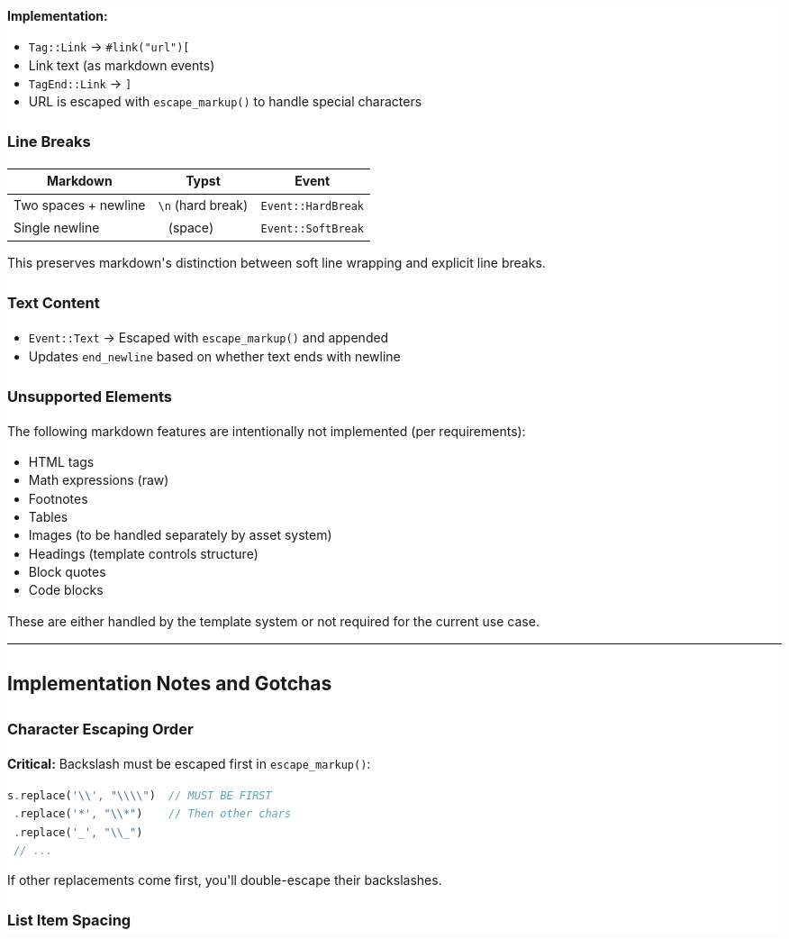 **Implementation:**
- `Tag::Link` → `#link("url")[`
- Link text (as markdown events)
- `TagEnd::Link` → `]`
- URL is escaped with `escape_markup()` to handle special characters

### Line Breaks

| Markdown | Typst | Event |
|----------|-------|-------|
| Two spaces + newline | `\n` (hard break) | `Event::HardBreak` |
| Single newline | ` ` (space) | `Event::SoftBreak` |

This preserves markdown's distinction between soft line wrapping and explicit line breaks.

### Text Content

- `Event::Text` → Escaped with `escape_markup()` and appended
- Updates `end_newline` based on whether text ends with newline

### Unsupported Elements

The following markdown features are intentionally not implemented (per requirements):

- HTML tags
- Math expressions (raw)
- Footnotes
- Tables
- Images (to be handled separately by asset system)
- Headings (template controls structure)
- Block quotes
- Code blocks

These are either handled by the template system or not required for the current use case.

---

## Implementation Notes and Gotchas

### Character Escaping Order

**Critical:** Backslash must be escaped first in `escape_markup()`:

```rust
s.replace('\\', "\\\\")  // MUST BE FIRST
 .replace('*', "\\*")    // Then other chars
 .replace('_', "\\_")
 // ...
```

If other replacements come first, you'll double-escape their backslashes.

### List Item Spacing
